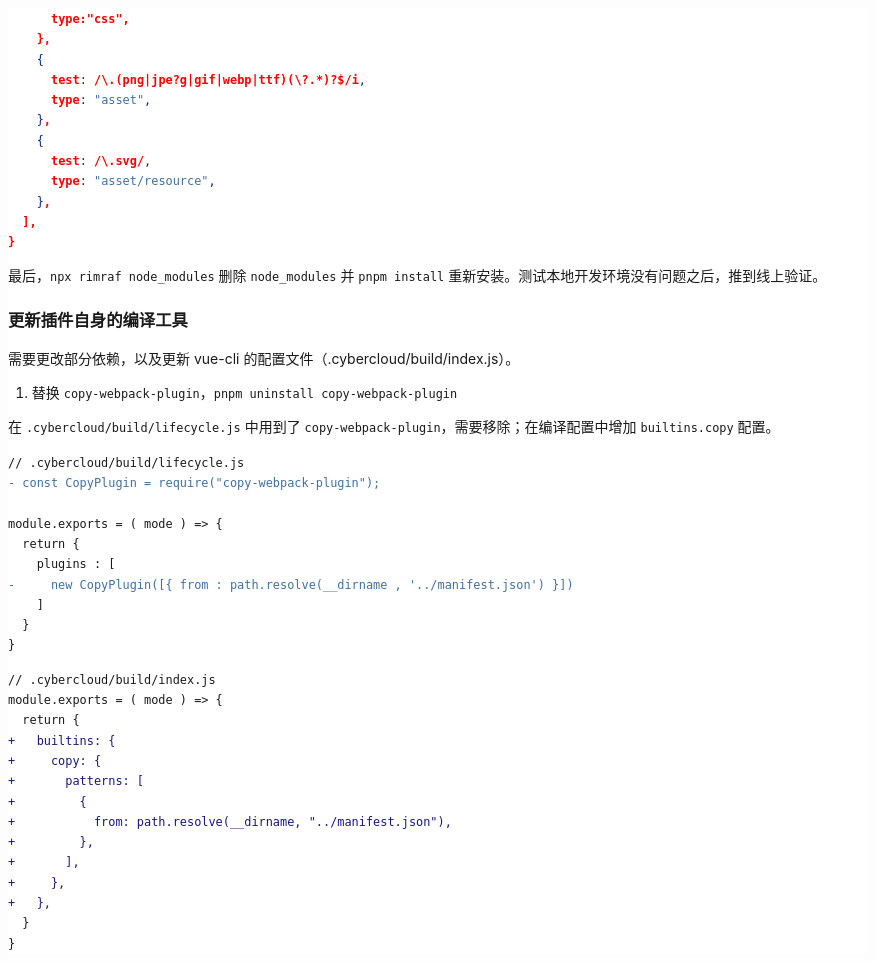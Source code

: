 ```json
      type:"css",
    },
    {
      test: /\.(png|jpe?g|gif|webp|ttf)(\?.*)?$/i,
      type: "asset",
    },
    {
      test: /\.svg/,
      type: "asset/resource",
    },
  ],
}
```

最后，`npx rimraf node_modules` 删除 `node_modules` 并 `pnpm install` 重新安装。测试本地开发环境没有问题之后，推到线上验证。

### 更新插件自身的编译工具

需要更改部分依赖，以及更新 vue-cli 的配置文件（.cybercloud/build/index.js）。

1. 替换 `copy-webpack-plugin`，`pnpm uninstall copy-webpack-plugin`

在 `.cybercloud/build/lifecycle.js` 中用到了 `copy-webpack-plugin`，需要移除；在编译配置中增加 `builtins.copy` 配置。

```diff
// .cybercloud/build/lifecycle.js
- const CopyPlugin = require("copy-webpack-plugin");

module.exports = ( mode ) => {
  return {
    plugins : [
-     new CopyPlugin([{ from : path.resolve(__dirname , '../manifest.json') }])
    ]
  }
}
```

```diff
// .cybercloud/build/index.js
module.exports = ( mode ) => {
  return {
+   builtins: {
+     copy: {
+       patterns: [
+         {
+           from: path.resolve(__dirname, "../manifest.json"),
+         },
+       ],
+     },
+   },
  }
}
```
